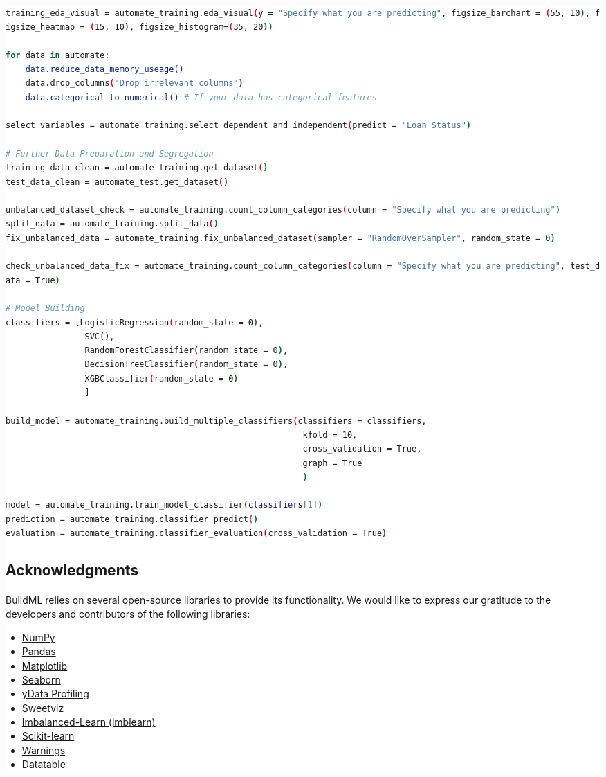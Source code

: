 ```bash
training_eda_visual = automate_training.eda_visual(y = "Specify what you are predicting", figsize_barchart = (55, 10), figsize_heatmap = (15, 10), figsize_histogram=(35, 20))

for data in automate:
    data.reduce_data_memory_useage()
    data.drop_columns("Drop irrelevant columns")
    data.categorical_to_numerical() # If your data has categorical features

select_variables = automate_training.select_dependent_and_independent(predict = "Loan Status")

# Further Data Preparation and Segregation
training_data_clean = automate_training.get_dataset()
test_data_clean = automate_test.get_dataset()

unbalanced_dataset_check = automate_training.count_column_categories(column = "Specify what you are predicting")
split_data = automate_training.split_data()
fix_unbalanced_data = automate_training.fix_unbalanced_dataset(sampler = "RandomOverSampler", random_state = 0)

check_unbalanced_data_fix = automate_training.count_column_categories(column = "Specify what you are predicting", test_data = True)

# Model Building 
classifiers = [LogisticRegression(random_state = 0),
                SVC(),
                RandomForestClassifier(random_state = 0),
                DecisionTreeClassifier(random_state = 0),
                XGBClassifier(random_state = 0)
                ]

build_model = automate_training.build_multiple_classifiers(classifiers = classifiers,
                                                            kfold = 10,
                                                            cross_validation = True,
                                                            graph = True
                                                            )

model = automate_training.train_model_classifier(classifiers[1])
prediction = automate_training.classifier_predict() 
evaluation = automate_training.classifier_evaluation(cross_validation = True)
```

## Acknowledgments
BuildML relies on several open-source libraries to provide its functionality. We would like to express our gratitude to the developers and contributors of the following libraries:

- [NumPy](https://numpy.org/)
- [Pandas](https://pandas.pydata.org/)
- [Matplotlib](https://matplotlib.org/)
- [Seaborn](https://seaborn.pydata.org/)
- [yData Profiling](https://github.com/ydataai/ydata-profiling)
- [Sweetviz](https://github.com/fbdesignpro/sweetviz)
- [Imbalanced-Learn (imblearn)](https://imbalanced-learn.org/)
- [Scikit-learn](https://scikit-learn.org/)
- [Warnings](https://docs.python.org/3/library/warnings.html)
- [Datatable](https://datatable.readthedocs.io/en/latest/)
